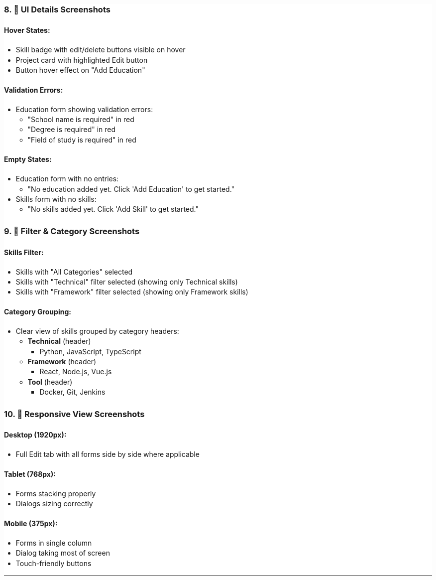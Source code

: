 ### 8. 🎨 UI Details Screenshots

#### Hover States:
- Skill badge with edit/delete buttons visible on hover
- Project card with highlighted Edit button
- Button hover effect on "Add Education"

#### Validation Errors:
- Education form showing validation errors:
  - "School name is required" in red
  - "Degree is required" in red
  - "Field of study is required" in red

#### Empty States:
- Education form with no entries:
  - "No education added yet. Click 'Add Education' to get started."
- Skills form with no skills:
  - "No skills added yet. Click 'Add Skill' to get started."

### 9. 🔄 Filter & Category Screenshots

#### Skills Filter:
- Skills with "All Categories" selected
- Skills with "Technical" filter selected (showing only Technical skills)
- Skills with "Framework" filter selected (showing only Framework skills)

#### Category Grouping:
- Clear view of skills grouped by category headers:
  - **Technical** (header)
    - Python, JavaScript, TypeScript
  - **Framework** (header)
    - React, Node.js, Vue.js
  - **Tool** (header)
    - Docker, Git, Jenkins

### 10. 📱 Responsive View Screenshots

#### Desktop (1920px):
- Full Edit tab with all forms side by side where applicable

#### Tablet (768px):
- Forms stacking properly
- Dialogs sizing correctly

#### Mobile (375px):
- Forms in single column
- Dialog taking most of screen
- Touch-friendly buttons

---

